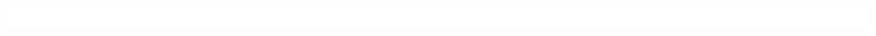 

<figure class="wp-block-image"><img src="http://trimleng.org/wp-content/uploads/2019/03/U225P4T8D4329299F5012DT20121114174944.jpg" alt="" class="wp-image-2658" /></figure>

